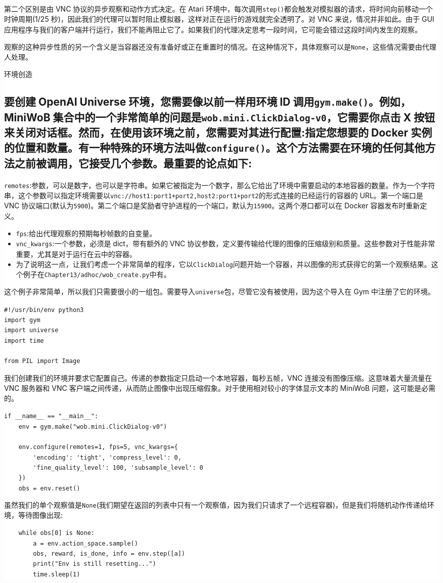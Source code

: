 第二个区别是由 VNC 协议的异步观察和动作方式决定。在 Atari 环境中，每次调用`step()`都会触发对模拟器的请求，将时间向前移动一个时钟周期(1/25 秒)，因此我们的代理可以暂时阻止模拟器，这样对正在运行的游戏就完全透明了。对 VNC 来说，情况并非如此。由于 GUI 应用程序与我们的客户端并行运行，我们不能再阻止它了。如果我们的代理决定思考一段时间，它可能会错过这段时间内发生的观察。

观察的这种异步性质的另一个含义是当容器还没有准备好或正在重置时的情况。在这种情况下，具体观察可以是`None`，这些情况需要由代理人处理。

环境创造

<title>OpenAI Universe</title>  

## 要创建 OpenAI Universe 环境，您需要像以前一样用环境 ID 调用`gym.make()`。例如，MiniWoB 集合中的一个非常简单的问题是`wob.mini.ClickDialog-v0`，它需要你点击 **X** 按钮来关闭对话框。然而，在使用该环境之前，您需要对其进行配置:指定您想要的 Docker 实例的位置和数量。有一种特殊的环境方法叫做`configure()`。这个方法需要在环境的任何其他方法之前被调用，它接受几个参数。最重要的论点如下:

`remotes`:参数，可以是数字，也可以是字符串。如果它被指定为一个数字，那么它给出了环境中需要启动的本地容器的数量。作为一个字符串，这个参数可以指定环境需要以`vnc://host1:port1+port2,host2:port1+port2`的形式连接的已经运行的容器的 URL。第一个端口是 VNC 协议端口(默认为`5900`)。第二个端口是奖励者守护进程的一个端口，默认为`15900`。这两个港口都可以在 Docker 容器发布时重新定义。

*   `fps`:给出代理观察的预期每秒帧数的自变量。
*   `vnc_kwargs`:一个参数，必须是 dict，带有额外的 VNC 协议参数，定义要传输给代理的图像的压缩级别和质量。这些参数对于性能非常重要，尤其是对于运行在云中的容器。
*   为了说明这一点，让我们考虑一个非常简单的程序，它以`ClickDialog`问题开始一个容器，并以图像的形式获得它的第一个观察结果。这个例子在`Chapter13/adhoc/wob_create.py`中有。

这个例子非常简单，所以我们只需要很小的一组包。需要导入`universe`包，尽管它没有被使用，因为这个导入在 Gym 中注册了它的环境。

```
#!/usr/bin/env python3
import gym
import universe
import time

from PIL import Image
```

我们创建我们的环境并要求它配置自己。传递的参数指定只启动一个本地容器，每秒五帧，VNC 连接没有图像压缩。这意味着大量流量在 VNC 服务器和 VNC 客户端之间传递，从而防止图像中出现压缩假象。对于使用相对较小的字体显示文本的 MiniWoB 问题，这可能是必需的。

```
if __name__ == "__main__":
    env = gym.make("wob.mini.ClickDialog-v0")

    env.configure(remotes=1, fps=5, vnc_kwargs={
        'encoding': 'tight', 'compress_level': 0,
        'fine_quality_level': 100, 'subsample_level': 0
    })
    obs = env.reset()
```

虽然我们的单个观察值是`None`(我们期望在返回的列表中只有一个观察值，因为我们只请求了一个远程容器)，但是我们将随机动作传递给环境，等待图像出现:

```
    while obs[0] is None:
        a = env.action_space.sample()
        obs, reward, is_done, info = env.step([a])
        print("Env is still resetting...")
        time.sleep(1)
```

